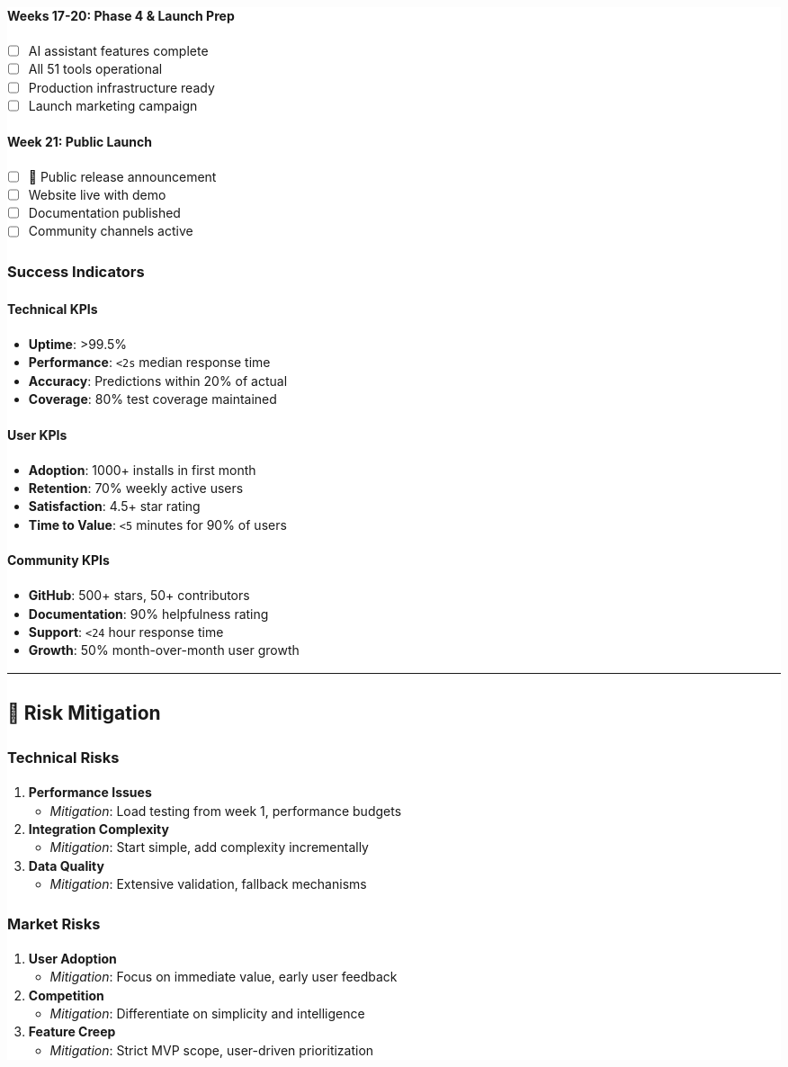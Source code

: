 #### **Weeks 17-20: Phase 4 & Launch Prep**
- [ ] AI assistant features complete
- [ ] All 51 tools operational
- [ ] Production infrastructure ready
- [ ] Launch marketing campaign

#### **Week 21: Public Launch**
- [ ] 🚀 Public release announcement
- [ ] Website live with demo
- [ ] Documentation published
- [ ] Community channels active

### **Success Indicators**

#### **Technical KPIs**
- **Uptime**: >99.5%
- **Performance**: `<2s` median response time
- **Accuracy**: Predictions within 20% of actual
- **Coverage**: 80% test coverage maintained

#### **User KPIs**
- **Adoption**: 1000+ installs in first month
- **Retention**: 70% weekly active users
- **Satisfaction**: 4.5+ star rating
- **Time to Value**: `<5` minutes for 90% of users

#### **Community KPIs**
- **GitHub**: 500+ stars, 50+ contributors
- **Documentation**: 90% helpfulness rating
- **Support**: `<24` hour response time
- **Growth**: 50% month-over-month user growth

---

## 🚨 Risk Mitigation

### **Technical Risks**
1. **Performance Issues**
   - *Mitigation*: Load testing from week 1, performance budgets
2. **Integration Complexity**
   - *Mitigation*: Start simple, add complexity incrementally
3. **Data Quality**
   - *Mitigation*: Extensive validation, fallback mechanisms

### **Market Risks**
1. **User Adoption**
   - *Mitigation*: Focus on immediate value, early user feedback
2. **Competition**
   - *Mitigation*: Differentiate on simplicity and intelligence
3. **Feature Creep**
   - *Mitigation*: Strict MVP scope, user-driven prioritization

